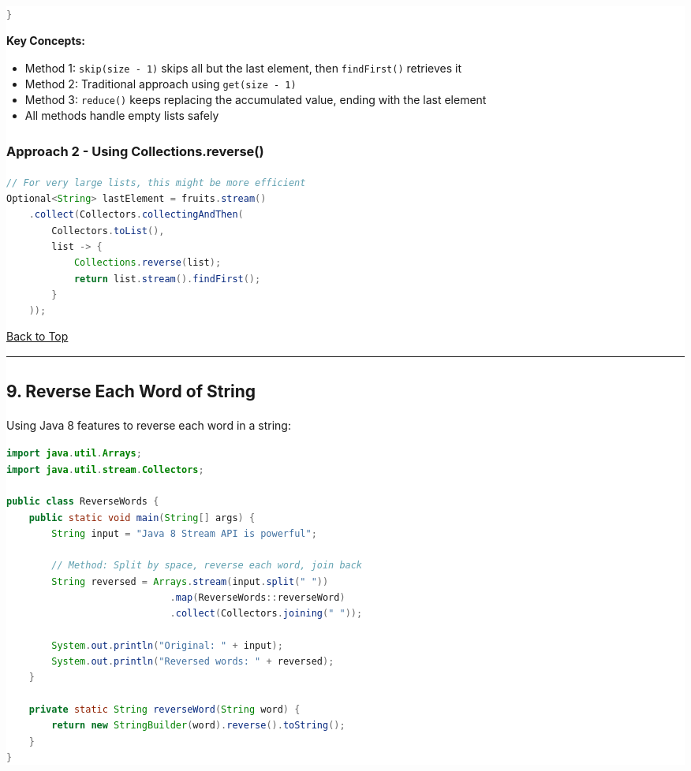 ```java
}
```

**Key Concepts:**
- Method 1: `skip(size - 1)` skips all but the last element, then `findFirst()` retrieves it
- Method 2: Traditional approach using `get(size - 1)`
- Method 3: `reduce()` keeps replacing the accumulated value, ending with the last element
- All methods handle empty lists safely

### Approach 2 - Using Collections.reverse()

```java
// For very large lists, this might be more efficient
Optional<String> lastElement = fruits.stream()
    .collect(Collectors.collectingAndThen(
        Collectors.toList(),
        list -> {
            Collections.reverse(list);
            return list.stream().findFirst();
        }
    ));
```

[Back to Top](#table-of-contents)

---

## 9. Reverse Each Word of String

Using Java 8 features to reverse each word in a string:

```java
import java.util.Arrays;
import java.util.stream.Collectors;

public class ReverseWords {
    public static void main(String[] args) {
        String input = "Java 8 Stream API is powerful";
        
        // Method: Split by space, reverse each word, join back
        String reversed = Arrays.stream(input.split(" "))
                             .map(ReverseWords::reverseWord)
                             .collect(Collectors.joining(" "));
        
        System.out.println("Original: " + input);
        System.out.println("Reversed words: " + reversed);
    }
    
    private static String reverseWord(String word) {
        return new StringBuilder(word).reverse().toString();
    }
}
```
